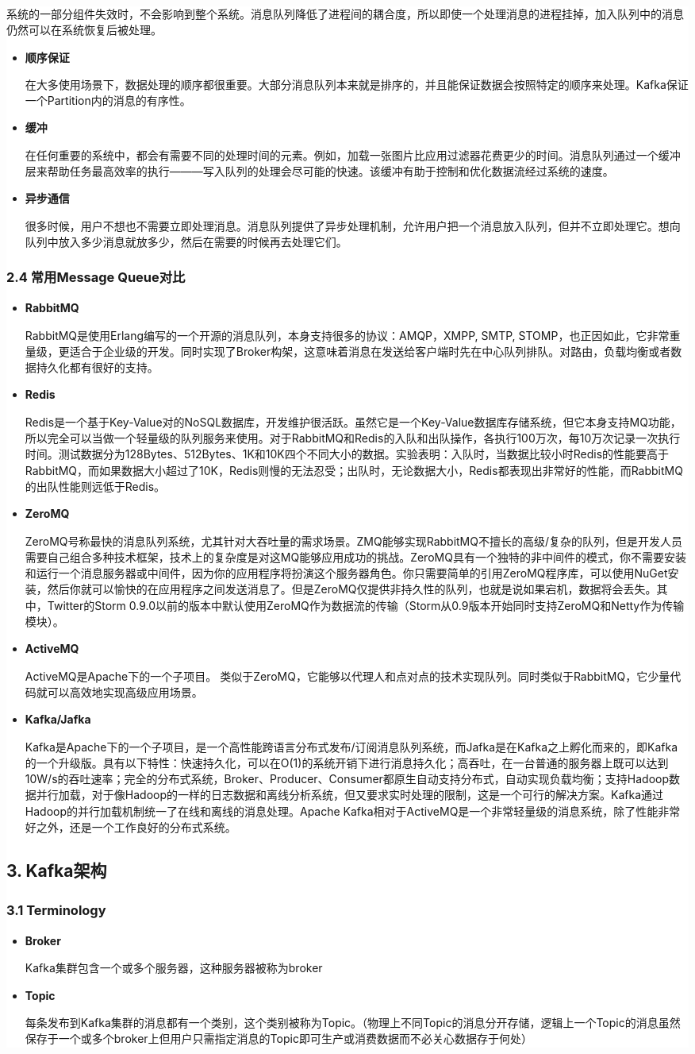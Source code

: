  系统的一部分组件失效时，不会影响到整个系统。消息队列降低了进程间的耦合度，所以即使一个处理消息的进程挂掉，加入队列中的消息仍然可以在系统恢复后被处理。

- **顺序保证**  
  
  在大多使用场景下，数据处理的顺序都很重要。大部分消息队列本来就是排序的，并且能保证数据会按照特定的顺序来处理。Kafka保证一个Partition内的消息的有序性。

- **缓冲**  
  
  在任何重要的系统中，都会有需要不同的处理时间的元素。例如，加载一张图片比应用过滤器花费更少的时间。消息队列通过一个缓冲层来帮助任务最高效率的执行———写入队列的处理会尽可能的快速。该缓冲有助于控制和优化数据流经过系统的速度。

- **异步通信**  
  
  很多时候，用户不想也不需要立即处理消息。消息队列提供了异步处理机制，允许用户把一个消息放入队列，但并不立即处理它。想向队列中放入多少消息就放多少，然后在需要的时候再去处理它们。

### 2.4 常用Message Queue对比

- **RabbitMQ**
  
  RabbitMQ是使用Erlang编写的一个开源的消息队列，本身支持很多的协议：AMQP，XMPP, SMTP, STOMP，也正因如此，它非常重量级，更适合于企业级的开发。同时实现了Broker构架，这意味着消息在发送给客户端时先在中心队列排队。对路由，负载均衡或者数据持久化都有很好的支持。

- **Redis**
  
  Redis是一个基于Key-Value对的NoSQL数据库，开发维护很活跃。虽然它是一个Key-Value数据库存储系统，但它本身支持MQ功能，所以完全可以当做一个轻量级的队列服务来使用。对于RabbitMQ和Redis的入队和出队操作，各执行100万次，每10万次记录一次执行时间。测试数据分为128Bytes、512Bytes、1K和10K四个不同大小的数据。实验表明：入队时，当数据比较小时Redis的性能要高于RabbitMQ，而如果数据大小超过了10K，Redis则慢的无法忍受；出队时，无论数据大小，Redis都表现出非常好的性能，而RabbitMQ的出队性能则远低于Redis。

- **ZeroMQ**
  
  ZeroMQ号称最快的消息队列系统，尤其针对大吞吐量的需求场景。ZMQ能够实现RabbitMQ不擅长的高级/复杂的队列，但是开发人员需要自己组合多种技术框架，技术上的复杂度是对这MQ能够应用成功的挑战。ZeroMQ具有一个独特的非中间件的模式，你不需要安装和运行一个消息服务器或中间件，因为你的应用程序将扮演这个服务器角色。你只需要简单的引用ZeroMQ程序库，可以使用NuGet安装，然后你就可以愉快的在应用程序之间发送消息了。但是ZeroMQ仅提供非持久性的队列，也就是说如果宕机，数据将会丢失。其中，Twitter的Storm 0.9.0以前的版本中默认使用ZeroMQ作为数据流的传输（Storm从0.9版本开始同时支持ZeroMQ和Netty作为传输模块）。

- **ActiveMQ**
  
  ActiveMQ是Apache下的一个子项目。 类似于ZeroMQ，它能够以代理人和点对点的技术实现队列。同时类似于RabbitMQ，它少量代码就可以高效地实现高级应用场景。

- **Kafka/Jafka**
  
  Kafka是Apache下的一个子项目，是一个高性能跨语言分布式发布/订阅消息队列系统，而Jafka是在Kafka之上孵化而来的，即Kafka的一个升级版。具有以下特性：快速持久化，可以在O(1)的系统开销下进行消息持久化；高吞吐，在一台普通的服务器上既可以达到10W/s的吞吐速率；完全的分布式系统，Broker、Producer、Consumer都原生自动支持分布式，自动实现负载均衡；支持Hadoop数据并行加载，对于像Hadoop的一样的日志数据和离线分析系统，但又要求实时处理的限制，这是一个可行的解决方案。Kafka通过Hadoop的并行加载机制统一了在线和离线的消息处理。Apache Kafka相对于ActiveMQ是一个非常轻量级的消息系统，除了性能非常好之外，还是一个工作良好的分布式系统。

## 3. Kafka架构

### 3.1 Terminology

- **Broker**  
  
  Kafka集群包含一个或多个服务器，这种服务器被称为broker

- **Topic**  
  
  每条发布到Kafka集群的消息都有一个类别，这个类别被称为Topic。（物理上不同Topic的消息分开存储，逻辑上一个Topic的消息虽然保存于一个或多个broker上但用户只需指定消息的Topic即可生产或消费数据而不必关心数据存于何处）

